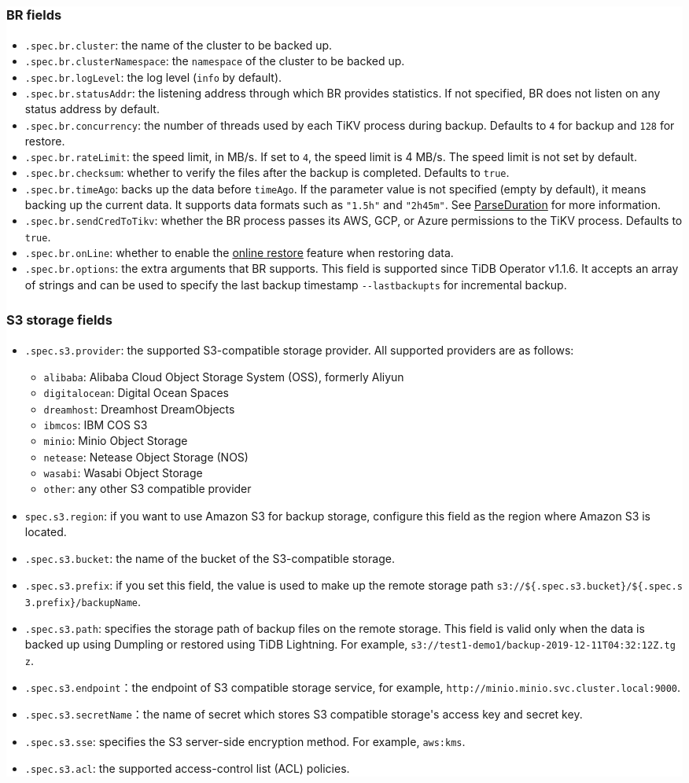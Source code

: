 ### BR fields

* `.spec.br.cluster`: the name of the cluster to be backed up.
* `.spec.br.clusterNamespace`: the `namespace` of the cluster to be backed up.
* `.spec.br.logLevel`: the log level (`info` by default).
* `.spec.br.statusAddr`: the listening address through which BR provides statistics. If not specified, BR does not listen on any status address by default.
* `.spec.br.concurrency`: the number of threads used by each TiKV process during backup. Defaults to `4` for backup and `128` for restore.
* `.spec.br.rateLimit`: the speed limit, in MB/s. If set to `4`, the speed limit is 4 MB/s. The speed limit is not set by default.
* `.spec.br.checksum`: whether to verify the files after the backup is completed. Defaults to `true`.
* `.spec.br.timeAgo`: backs up the data before `timeAgo`. If the parameter value is not specified (empty by default), it means backing up the current data. It supports data formats such as `"1.5h"` and `"2h45m"`. See [ParseDuration](https://golang.org/pkg/time/#ParseDuration) for more information.
* `.spec.br.sendCredToTikv`: whether the BR process passes its AWS, GCP, or Azure permissions to the TiKV process. Defaults to `true`.
* `.spec.br.onLine`: whether to enable the [online restore](https://docs.pingcap.com/tidb/stable/use-br-command-line-tool#online-restore-experimental-feature) feature when restoring data.
* `.spec.br.options`: the extra arguments that BR supports. This field is supported since TiDB Operator v1.1.6. It accepts an array of strings and can be used to specify the last backup timestamp `--lastbackupts` for incremental backup.

### S3 storage fields

* `.spec.s3.provider`: the supported S3-compatible storage provider. All supported providers are as follows:

    - `alibaba`: Alibaba Cloud Object Storage System (OSS), formerly Aliyun
    - `digitalocean`: Digital Ocean Spaces
    - `dreamhost`: Dreamhost DreamObjects
    - `ibmcos`: IBM COS S3
    - `minio`: Minio Object Storage
    - `netease`: Netease Object Storage (NOS)
    - `wasabi`: Wasabi Object Storage
    - `other`: any other S3 compatible provider

* `spec.s3.region`: if you want to use Amazon S3 for backup storage, configure this field as the region where Amazon S3 is located.
* `.spec.s3.bucket`: the name of the bucket of the S3-compatible storage.
* `.spec.s3.prefix`: if you set this field, the value is used to make up the remote storage path `s3://${.spec.s3.bucket}/${.spec.s3.prefix}/backupName`.
* `.spec.s3.path`: specifies the storage path of backup files on the remote storage. This field is valid only when the data is backed up using Dumpling or restored using TiDB Lightning. For example, `s3://test1-demo1/backup-2019-12-11T04:32:12Z.tgz`.
* `.spec.s3.endpoint`：the endpoint of S3 compatible storage service, for example, `http://minio.minio.svc.cluster.local:9000`.
* `.spec.s3.secretName`：the name of secret which stores S3 compatible storage's access key and secret key.
* `.spec.s3.sse`: specifies the S3 server-side encryption method. For example, `aws:kms`.
* `.spec.s3.acl`: the supported access-control list (ACL) policies.
